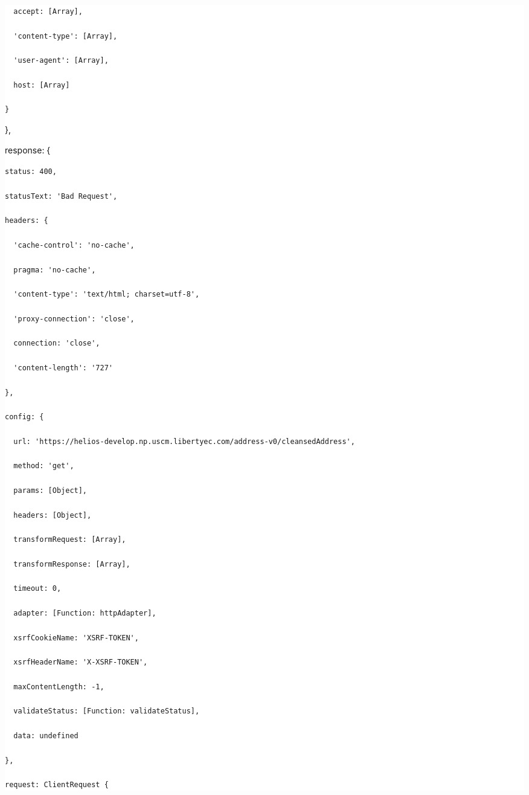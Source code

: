       accept: [Array],

      'content-type': [Array],

      'user-agent': [Array],

      host: [Array]

    }

  },

  response: {

    status: 400,

    statusText: 'Bad Request',

    headers: {

      'cache-control': 'no-cache',

      pragma: 'no-cache',

      'content-type': 'text/html; charset=utf-8',

      'proxy-connection': 'close',

      connection: 'close',

      'content-length': '727'

    },

    config: {

      url: 'https://helios-develop.np.uscm.libertyec.com/address-v0/cleansedAddress',

      method: 'get',

      params: [Object],

      headers: [Object],

      transformRequest: [Array],

      transformResponse: [Array],

      timeout: 0,

      adapter: [Function: httpAdapter],

      xsrfCookieName: 'XSRF-TOKEN',

      xsrfHeaderName: 'X-XSRF-TOKEN',

      maxContentLength: -1,

      validateStatus: [Function: validateStatus],

      data: undefined

    },

    request: ClientRequest {


   [Symbol(kNeedDrain)]: false,